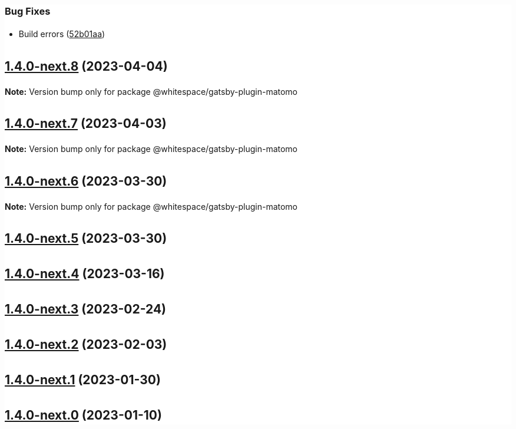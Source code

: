
### Bug Fixes

* Build errors ([52b01aa](https://github.com/whitespace-se/gatsby-packages/commit/52b01aa94ff95bb714db442a970eb347fd012a84))



## [1.4.0-next.8](https://github.com/whitespace-se/gatsby-packages/compare/v1.4.0-next.7...v1.4.0-next.8) (2023-04-04)

**Note:** Version bump only for package @whitespace/gatsby-plugin-matomo





## [1.4.0-next.7](https://github.com/whitespace-se/gatsby-packages/compare/v1.4.0-next.6...v1.4.0-next.7) (2023-04-03)

**Note:** Version bump only for package @whitespace/gatsby-plugin-matomo





## [1.4.0-next.6](https://github.com/whitespace-se/gatsby-packages/compare/v1.4.0-next.5...v1.4.0-next.6) (2023-03-30)

**Note:** Version bump only for package @whitespace/gatsby-plugin-matomo





## [1.4.0-next.5](https://github.com/whitespace-se/gatsby-packages/compare/v1.3.1...v1.4.0-next.5) (2023-03-30)

## [1.4.0-next.4](https://github.com/whitespace-se/gatsby-packages/compare/v1.4.0-next.3...v1.4.0-next.4) (2023-03-16)

## [1.4.0-next.3](https://github.com/whitespace-se/gatsby-packages/compare/v1.4.0-next.2...v1.4.0-next.3) (2023-02-24)

## [1.4.0-next.2](https://github.com/whitespace-se/gatsby-packages/compare/v1.4.0-next.1...v1.4.0-next.2) (2023-02-03)

## [1.4.0-next.1](https://github.com/whitespace-se/gatsby-packages/compare/v1.4.0-next.0...v1.4.0-next.1) (2023-01-30)

## [1.4.0-next.0](https://github.com/whitespace-se/gatsby-packages/compare/v1.3.0...v1.4.0-next.0) (2023-01-10)

